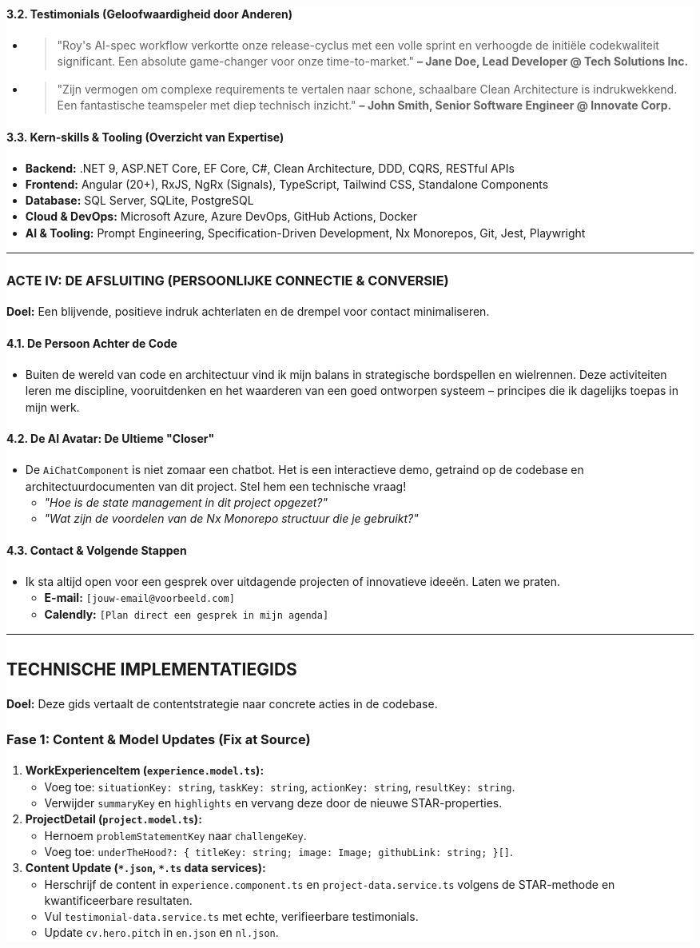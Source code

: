 #### **3.2. Testimonials (Geloofwaardigheid door Anderen)**

*   > "Roy's AI-spec workflow verkortte onze release-cyclus met een volle sprint en verhoogde de initiële codekwaliteit significant. Een absolute game-changer voor onze time-to-market."
    > **– Jane Doe, Lead Developer @ Tech Solutions Inc.**
*   > "Zijn vermogen om complexe requirements te vertalen naar schone, schaalbare Clean Architecture is indrukwekkend. Een fantastische teamspeler met diep technisch inzicht."
    > **– John Smith, Senior Software Engineer @ Innovate Corp.**

#### **3.3. Kern-skills & Tooling (Overzicht van Expertise)**

*   **Backend:** .NET 9, ASP.NET Core, EF Core, C#, Clean Architecture, DDD, CQRS, RESTful APIs
*   **Frontend:** Angular (20+), RxJS, NgRx (Signals), TypeScript, Tailwind CSS, Standalone Components
*   **Database:** SQL Server, SQLite, PostgreSQL
*   **Cloud & DevOps:** Microsoft Azure, Azure DevOps, GitHub Actions, Docker
*   **AI & Tooling:** Prompt Engineering, Specification-Driven Development, Nx Monorepos, Git, Jest, Playwright

---

### **ACTE IV: DE AFSLUITING (PERSOONLIJKE CONNECTIE & CONVERSIE)**
**Doel:** Een blijvende, positieve indruk achterlaten en de drempel voor contact minimaliseren.

#### **4.1. De Persoon Achter de Code**

*   Buiten de wereld van code en architectuur vind ik mijn balans in strategische bordspellen en wielrennen. Deze activiteiten leren me discipline, vooruitdenken en het waarderen van een goed ontworpen systeem – principes die ik dagelijks toepas in mijn werk.

#### **4.2. De AI Avatar: De Ultieme "Closer"**

*   De `AiChatComponent` is niet zomaar een chatbot. Het is een interactieve demo, getraind op de codebase en architectuurdocumenten van dit project. Stel hem een technische vraag!
    *   *"Hoe is de state management in dit project opgezet?"*
    *   *"Wat zijn de voordelen van de Nx Monorepo structuur die je gebruikt?"*

#### **4.3. Contact & Volgende Stappen**

*   Ik sta altijd open voor een gesprek over uitdagende projecten of innovatieve ideeën. Laten we praten.
    *   **E-mail:** `[jouw-email@voorbeeld.com]`
    *   **Calendly:** `[Plan direct een gesprek in mijn agenda]`

---

## **TECHNISCHE IMPLEMENTATIEGIDS**

**Doel:** Deze gids vertaalt de contentstrategie naar concrete acties in de codebase.

### **Fase 1: Content & Model Updates (Fix at Source)**
1.  **WorkExperienceItem (`experience.model.ts`):**
    *   Voeg toe: `situationKey: string`, `taskKey: string`, `actionKey: string`, `resultKey: string`.
    *   Verwijder `summaryKey` en `highlights` en vervang deze door de nieuwe STAR-properties.
2.  **ProjectDetail (`project.model.ts`):**
    *   Hernoem `problemStatementKey` naar `challengeKey`.
    *   Voeg toe: `underTheHood?: { titleKey: string; image: Image; githubLink: string; }[]`.
3.  **Content Update (`*.json`, `*.ts` data services):**
    *   Herschrijf de content in `experience.component.ts` en `project-data.service.ts` volgens de STAR-methode en kwantificeerbare resultaten.
    *   Vul `testimonial-data.service.ts` met echte, verifieerbare testimonials.
    *   Update `cv.hero.pitch` in `en.json` en `nl.json`.
